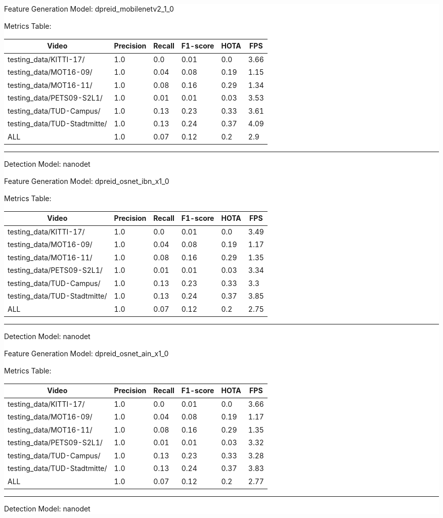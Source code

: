 Feature Generation Model: dpreid_mobilenetv2_1_0

Metrics Table:

| Video | Precision | Recall | F1-score | HOTA | FPS |
| --- | --- | --- | --- | --- | --- |
| testing_data/KITTI-17/ | 1.0 | 0.0 | 0.01 | 0.0 | 3.66 |
| testing_data/MOT16-09/ | 1.0 | 0.04 | 0.08 | 0.19 | 1.15 |
| testing_data/MOT16-11/ | 1.0 | 0.08 | 0.16 | 0.29 | 1.34 |
| testing_data/PETS09-S2L1/ | 1.0 | 0.01 | 0.01 | 0.03 | 3.53 |
| testing_data/TUD-Campus/ | 1.0 | 0.13 | 0.23 | 0.33 | 3.61 |
| testing_data/TUD-Stadtmitte/ | 1.0 | 0.13 | 0.24 | 0.37 | 4.09 |
| ALL | 1.0 | 0.07 | 0.12 | 0.2 | 2.9 |
---
Detection Model: nanodet

Feature Generation Model: dpreid_osnet_ibn_x1_0

Metrics Table:

| Video | Precision | Recall | F1-score | HOTA | FPS |
| --- | --- | --- | --- | --- | --- |
| testing_data/KITTI-17/ | 1.0 | 0.0 | 0.01 | 0.0 | 3.49 |
| testing_data/MOT16-09/ | 1.0 | 0.04 | 0.08 | 0.19 | 1.17 |
| testing_data/MOT16-11/ | 1.0 | 0.08 | 0.16 | 0.29 | 1.35 |
| testing_data/PETS09-S2L1/ | 1.0 | 0.01 | 0.01 | 0.03 | 3.34 |
| testing_data/TUD-Campus/ | 1.0 | 0.13 | 0.23 | 0.33 | 3.3 |
| testing_data/TUD-Stadtmitte/ | 1.0 | 0.13 | 0.24 | 0.37 | 3.85 |
| ALL | 1.0 | 0.07 | 0.12 | 0.2 | 2.75 |
---
Detection Model: nanodet

Feature Generation Model: dpreid_osnet_ain_x1_0

Metrics Table:

| Video | Precision | Recall | F1-score | HOTA | FPS |
| --- | --- | --- | --- | --- | --- |
| testing_data/KITTI-17/ | 1.0 | 0.0 | 0.01 | 0.0 | 3.66 |
| testing_data/MOT16-09/ | 1.0 | 0.04 | 0.08 | 0.19 | 1.17 |
| testing_data/MOT16-11/ | 1.0 | 0.08 | 0.16 | 0.29 | 1.35 |
| testing_data/PETS09-S2L1/ | 1.0 | 0.01 | 0.01 | 0.03 | 3.32 |
| testing_data/TUD-Campus/ | 1.0 | 0.13 | 0.23 | 0.33 | 3.28 |
| testing_data/TUD-Stadtmitte/ | 1.0 | 0.13 | 0.24 | 0.37 | 3.83 |
| ALL | 1.0 | 0.07 | 0.12 | 0.2 | 2.77 |
---
Detection Model: nanodet
